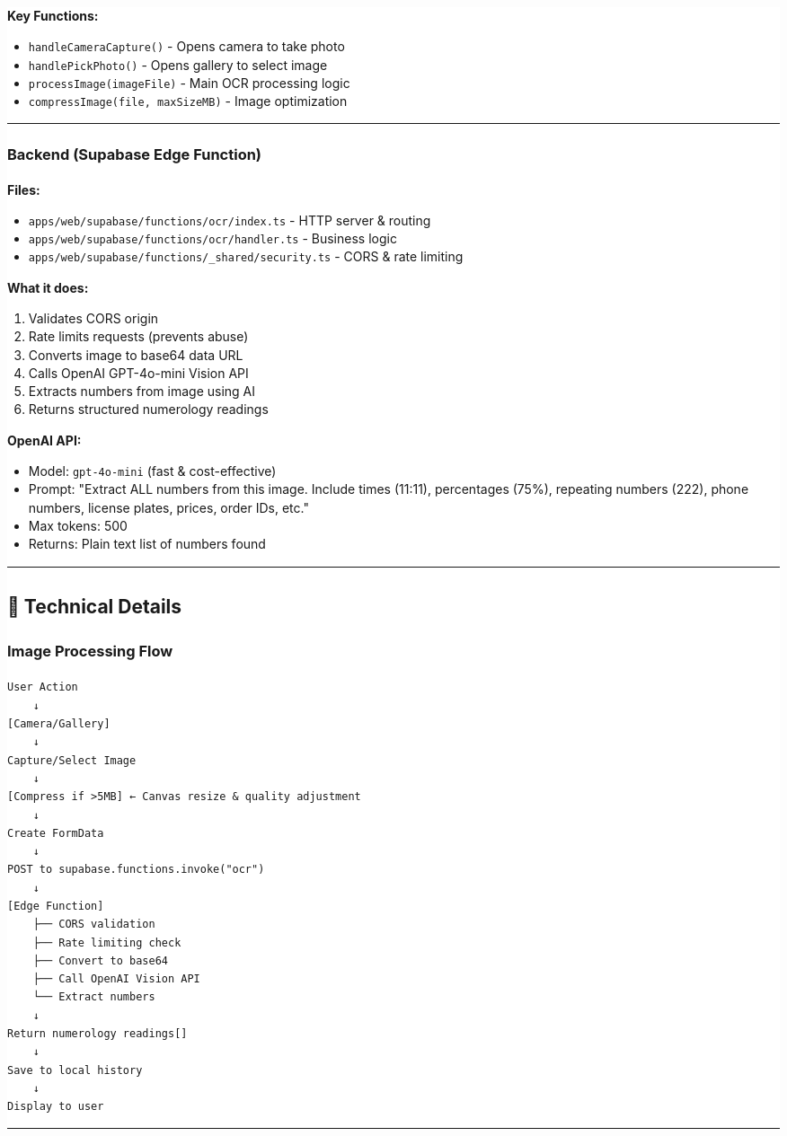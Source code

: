 **Key Functions:**
- `handleCameraCapture()` - Opens camera to take photo
- `handlePickPhoto()` - Opens gallery to select image
- `processImage(imageFile)` - Main OCR processing logic
- `compressImage(file, maxSizeMB)` - Image optimization

---

### **Backend (Supabase Edge Function)**
**Files:**
- `apps/web/supabase/functions/ocr/index.ts` - HTTP server & routing
- `apps/web/supabase/functions/ocr/handler.ts` - Business logic
- `apps/web/supabase/functions/_shared/security.ts` - CORS & rate limiting

**What it does:**
1. Validates CORS origin
2. Rate limits requests (prevents abuse)
3. Converts image to base64 data URL
4. Calls OpenAI GPT-4o-mini Vision API
5. Extracts numbers from image using AI
6. Returns structured numerology readings

**OpenAI API:**
- Model: `gpt-4o-mini` (fast & cost-effective)
- Prompt: "Extract ALL numbers from this image. Include times (11:11), percentages (75%), repeating numbers (222), phone numbers, license plates, prices, order IDs, etc."
- Max tokens: 500
- Returns: Plain text list of numbers found

---

## 🔧 Technical Details

### **Image Processing Flow**

```
User Action
    ↓
[Camera/Gallery]
    ↓
Capture/Select Image
    ↓
[Compress if >5MB] ← Canvas resize & quality adjustment
    ↓
Create FormData
    ↓
POST to supabase.functions.invoke("ocr")
    ↓
[Edge Function]
    ├── CORS validation
    ├── Rate limiting check
    ├── Convert to base64
    ├── Call OpenAI Vision API
    └── Extract numbers
    ↓
Return numerology readings[]
    ↓
Save to local history
    ↓
Display to user
```

---